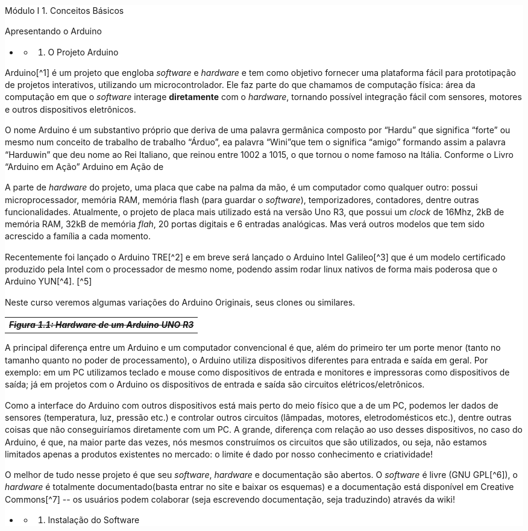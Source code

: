 
 Módulo I
    1.  Conceitos Básicos

Apresentando o Arduino

*   *   1.  O Projeto Arduino

Arduino[^1] é um projeto que engloba _software_ e _hardware_ e tem como objetivo fornecer uma plataforma fácil para prototipação de projetos interativos, utilizando um microcontrolador. Ele faz parte do que chamamos de computação física: área da computação em que o _software_ interage **diretamente** com o _hardware_, tornando possível integração fácil com sensores, motores e outros dispositivos eletrônicos.

O nome Arduino é um substantivo próprio que deriva de uma palavra germânica composto por “Hardu” que significa “forte” ou mesmo num conceito de trabalho de trabalho “Árduo”, ea palavra “Wini”que tem o significa “amigo” formando assim a palavra “Harduwin” que deu nome ao Rei Italiano, que reinou entre 1002 a 1015, o que tornou o nome famoso na Itália. Conforme o Livro “Arduino em Ação” Arduino em Ação de

A parte de _hardware_ do projeto, uma placa que cabe na palma da mão, é um computador como qualquer outro: possui microprocessador, memória RAM, memória flash (para guardar o _software_), temporizadores, contadores, dentre outras funcionalidades. Atualmente, o projeto de placa mais utilizado está na versão Uno R3, que possui um _clock_ de 16Mhz, 2kB de memória RAM, 32kB de memória _flah_, 20 portas digitais e 6 entradas analógicas. Mas verá outros modelos que tem sido acrescido a família a cada momento.

Recentemente foi lançado o Arduino TRE[^2] e em breve será lançado o Arduino Intel Galileo[^3] que é um modelo certificado produzido pela Intel com o processador de mesmo nome, podendo assim rodar linux nativos de forma mais poderosa que o Arduino YUN[^4]. [^5]

Neste curso veremos algumas variações do Arduino Originais, seus clones ou similares.

|  |
| --- |
| **_~~Figura 1.1: Hardware de um Arduino UNO R3~~_** |

A principal diferença entre um Arduino e um computador convencional é que, além do primeiro ter um porte menor (tanto no tamanho quanto no poder de processamento), o Arduino utiliza dispositivos diferentes para entrada e saída em geral. Por exemplo: em um PC utilizamos teclado e mouse como dispositivos de entrada e monitores e impressoras como dispositivos de saída; já em projetos com o Arduino os dispositivos de entrada e saída são circuitos elétricos/eletrônicos.

Como a interface do Arduino com outros dispositivos está mais perto do meio físico que a de um PC, podemos ler dados de sensores (temperatura, luz, pressão etc.) e controlar outros circuitos (lâmpadas, motores, eletrodomésticos etc.), dentre outras coisas que não conseguiríamos diretamente com um PC. A grande, diferença com relação ao uso desses dispositivos, no caso do Arduino, é que, na maior parte das vezes, nós mesmos construímos os circuitos que são utilizados, ou seja, não estamos limitados apenas a produtos existentes no mercado: o limite é dado por nosso conhecimento e criatividade!

O melhor de tudo nesse projeto é que seu _software_, _hardware_ e documentação são abertos. O _software_ é livre (GNU GPL[^6]), o _hardware_ é totalmente documentado(basta entrar no site e baixar os esquemas) e a documentação está disponível em Creative Commons[^7] -- os usuários podem colaborar (seja escrevendo documentação, seja traduzindo) através da wiki!

*   *   1.  Instalação do Software
